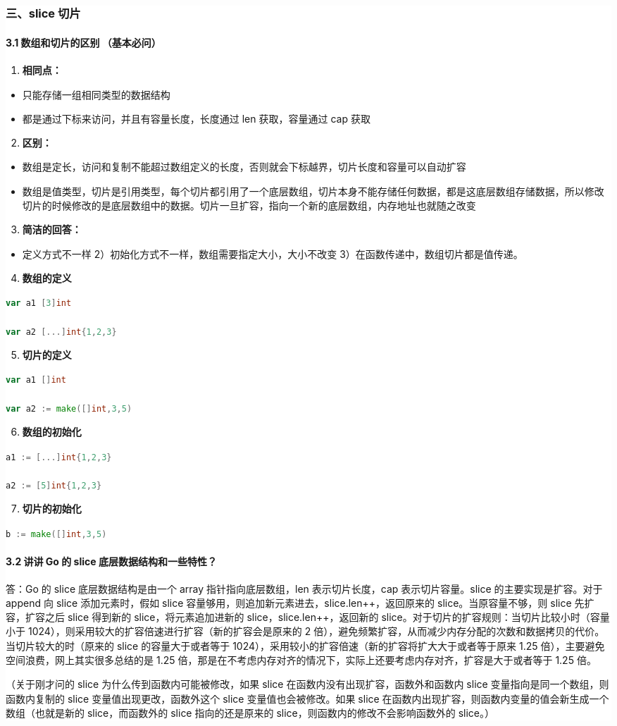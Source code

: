 ### 三、slice 切片

#### **3.1 数组和切片的区别 （基本必问）**

1. **相同点：**

- 只能存储一组相同类型的数据结构

- 都是通过下标来访问，并且有容量长度，长度通过 len 获取，容量通过 cap 获取

2. **区别：**

- 数组是定长，访问和复制不能超过数组定义的长度，否则就会下标越界，切片长度和容量可以自动扩容

- 数组是值类型，切片是引用类型，每个切片都引用了一个底层数组，切片本身不能存储任何数据，都是这底层数组存储数据，所以修改切片的时候修改的是底层数组中的数据。切片一旦扩容，指向一个新的底层数组，内存地址也就随之改变

3. **简洁的回答：**

- 定义方式不一样 2）初始化方式不一样，数组需要指定大小，大小不改变 3）在函数传递中，数组切片都是值传递。

4. **数组的定义**

```go
var a1 [3]int

var a2 [...]int{1,2,3}
```

5. **切片的定义**

```go
var a1 []int

var a2 := make([]int,3,5)
```

6. **数组的初始化**

```go
a1 := [...]int{1,2,3}

a2 := [5]int{1,2,3}
```

7. **切片的初始化**

```go
b := make([]int,3,5)
```

#### **3.2 讲讲 Go 的 slice 底层数据结构和一些特性？**

答：Go 的 slice 底层数据结构是由一个 array 指针指向底层数组，len 表示切片长度，cap 表示切片容量。slice 的主要实现是扩容。对于 append 向 slice 添加元素时，假如 slice 容量够用，则追加新元素进去，slice.len++，返回原来的 slice。当原容量不够，则 slice 先扩容，扩容之后 slice 得到新的 slice，将元素追加进新的 slice，slice.len++，返回新的 slice。对于切片的扩容规则：当切片比较小时（容量小于 1024），则采用较大的扩容倍速进行扩容（新的扩容会是原来的 2 倍），避免频繁扩容，从而减少内存分配的次数和数据拷贝的代价。当切片较大的时（原来的 slice 的容量大于或者等于 1024），采用较小的扩容倍速（新的扩容将扩大大于或者等于原来 1.25 倍），主要避免空间浪费，网上其实很多总结的是 1.25 倍，那是在不考虑内存对齐的情况下，实际上还要考虑内存对齐，扩容是大于或者等于 1.25 倍。

（关于刚才问的 slice 为什么传到函数内可能被修改，如果 slice 在函数内没有出现扩容，函数外和函数内 slice 变量指向是同一个数组，则函数内复制的 slice 变量值出现更改，函数外这个 slice 变量值也会被修改。如果 slice 在函数内出现扩容，则函数内变量的值会新生成一个数组（也就是新的 slice，而函数外的 slice 指向的还是原来的 slice，则函数内的修改不会影响函数外的 slice。）
